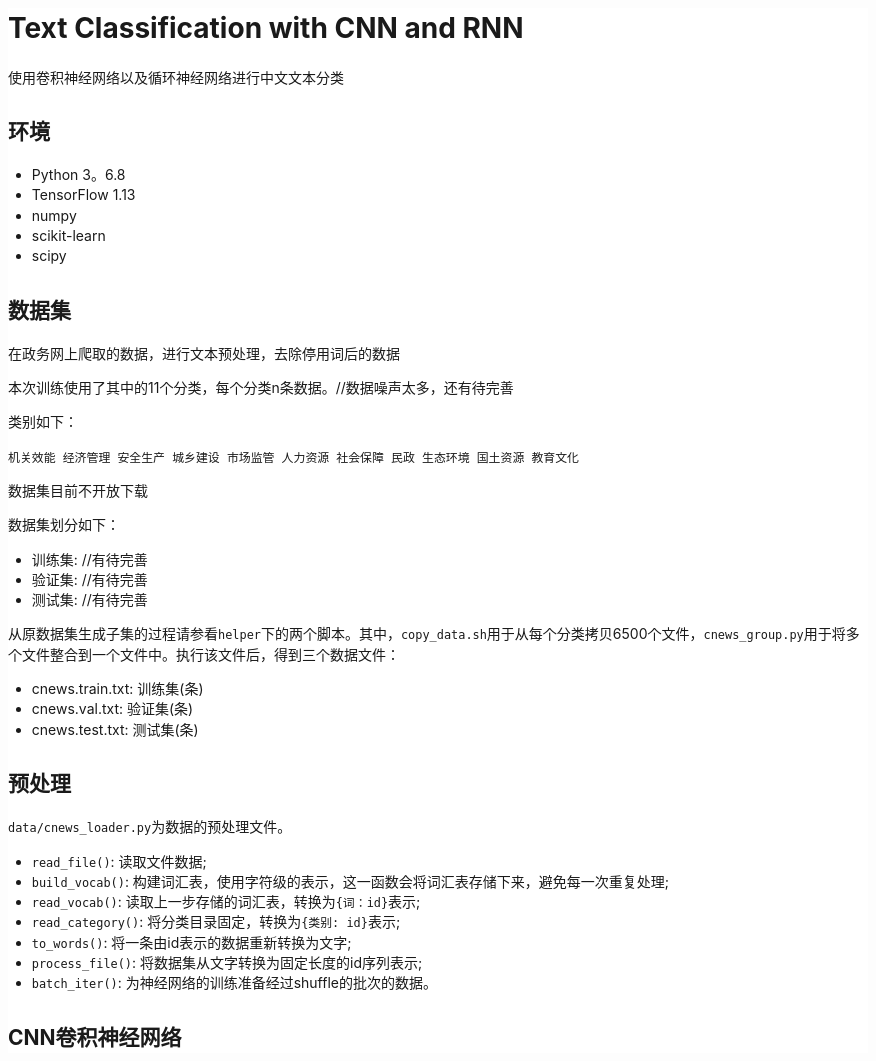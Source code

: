 # Text Classification with CNN and RNN

使用卷积神经网络以及循环神经网络进行中文文本分类


## 环境

- Python 3。6.8
- TensorFlow 1.13
- numpy
- scikit-learn
- scipy

## 数据集

在政务网上爬取的数据，进行文本预处理，去除停用词后的数据

本次训练使用了其中的11个分类，每个分类n条数据。//数据噪声太多，还有待完善

类别如下：

```
机关效能 经济管理 安全生产 城乡建设 市场监管 人力资源 社会保障 民政 生态环境 国土资源 教育文化
```

数据集目前不开放下载

数据集划分如下：

- 训练集:  //有待完善
- 验证集:  //有待完善
- 测试集:  //有待完善

从原数据集生成子集的过程请参看`helper`下的两个脚本。其中，`copy_data.sh`用于从每个分类拷贝6500个文件，`cnews_group.py`用于将多个文件整合到一个文件中。执行该文件后，得到三个数据文件：

- cnews.train.txt: 训练集(条)
- cnews.val.txt: 验证集(条)
- cnews.test.txt: 测试集(条)

## 预处理

`data/cnews_loader.py`为数据的预处理文件。

- `read_file()`: 读取文件数据;
- `build_vocab()`: 构建词汇表，使用字符级的表示，这一函数会将词汇表存储下来，避免每一次重复处理;
- `read_vocab()`: 读取上一步存储的词汇表，转换为`{词：id}`表示;
- `read_category()`: 将分类目录固定，转换为`{类别: id}`表示;
- `to_words()`: 将一条由id表示的数据重新转换为文字;
- `process_file()`: 将数据集从文字转换为固定长度的id序列表示;
- `batch_iter()`: 为神经网络的训练准备经过shuffle的批次的数据。

## CNN卷积神经网络
